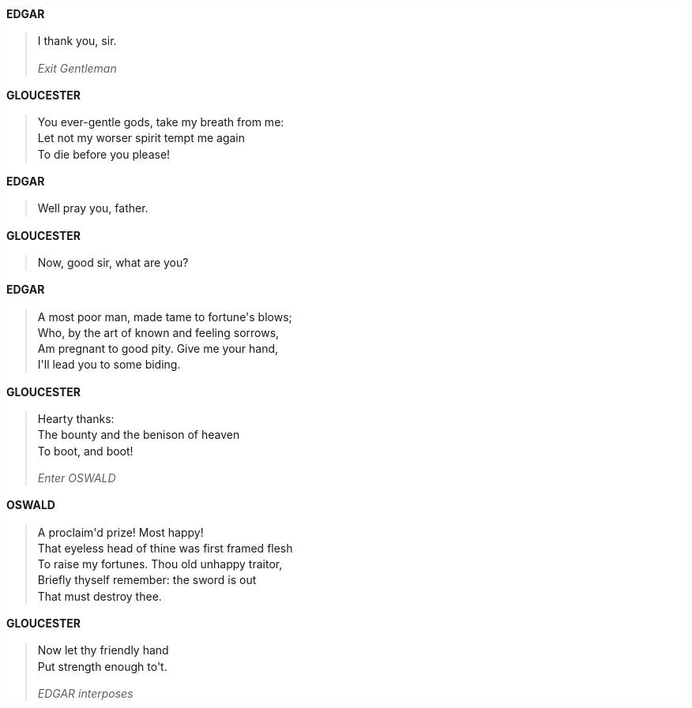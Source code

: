 <A NAME=speech74><b>EDGAR</b></a>
<blockquote>
<A NAME=237>I thank you, sir.</A><br>
<p><i>Exit Gentleman</i></p>
</blockquote>

<A NAME=speech75><b>GLOUCESTER</b></a>
<blockquote>
<A NAME=238>You ever-gentle gods, take my breath from me:</A><br>
<A NAME=239>Let not my worser spirit tempt me again</A><br>
<A NAME=240>To die before you please!</A><br>
</blockquote>

<A NAME=speech76><b>EDGAR</b></a>
<blockquote>
<A NAME=241>Well pray you, father.</A><br>
</blockquote>

<A NAME=speech77><b>GLOUCESTER</b></a>
<blockquote>
<A NAME=242>Now, good sir, what are you?</A><br>
</blockquote>

<A NAME=speech78><b>EDGAR</b></a>
<blockquote>
<A NAME=243>A most poor man, made tame to fortune's blows;</A><br>
<A NAME=244>Who, by the art of known and feeling sorrows,</A><br>
<A NAME=245>Am pregnant to good pity. Give me your hand,</A><br>
<A NAME=246>I'll lead you to some biding.</A><br>
</blockquote>

<A NAME=speech79><b>GLOUCESTER</b></a>
<blockquote>
<A NAME=247>Hearty thanks:</A><br>
<A NAME=248>The bounty and the benison of heaven</A><br>
<A NAME=249>To boot, and boot!</A><br>
<p><i>Enter OSWALD</i></p>
</blockquote>

<A NAME=speech80><b>OSWALD</b></a>
<blockquote>
<A NAME=250>A proclaim'd prize! Most happy!</A><br>
<A NAME=251>That eyeless head of thine was first framed flesh</A><br>
<A NAME=252>To raise my fortunes. Thou old unhappy traitor,</A><br>
<A NAME=253>Briefly thyself remember: the sword is out</A><br>
<A NAME=254>That must destroy thee.</A><br>
</blockquote>

<A NAME=speech81><b>GLOUCESTER</b></a>
<blockquote>
<A NAME=255>Now let thy friendly hand</A><br>
<A NAME=256>Put strength enough to't.</A><br>
<p><i>EDGAR interposes</i></p>
</blockquote>
